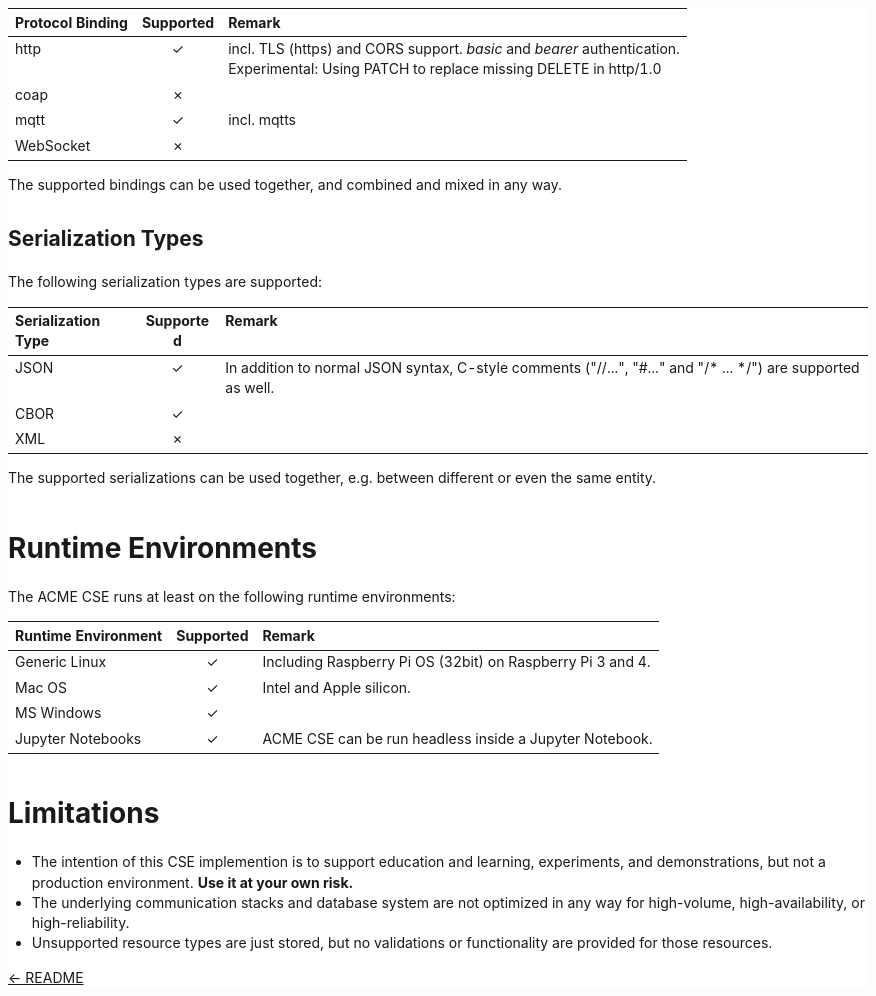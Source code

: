 | Protocol Binding | Supported | Remark                                                                                                                                        |
|:-----------------|:---------:|:----------------------------------------------------------------------------------------------------------------------------------------------|
| http             |  &check;  | incl. TLS (https) and CORS support. *basic* and *bearer* authentication. <br/>Experimental: Using PATCH to replace missing DELETE in http/1.0 |
| coap             |  &cross;  |                                                                                                                                               |
| mqtt             |  &check;  | incl. mqtts                                                                                                                                   |
| WebSocket        |  &cross;  |                                                                                                                                               |

The supported bindings can be used together, and combined and mixed in any way.


## Serialization Types
The following serialization types are supported:

| Serialization Type | Supported | Remark                                                                                                         |
|:-------------------|:---------:|:---------------------------------------------------------------------------------------------------------------|
| JSON               |  &check;  | In addition to normal JSON syntax, C-style comments ("//...", "#..." and "/\* ... \*/") are supported as well. |
| CBOR               |  &check;  |                                                                                                                |
| XML                |  &cross;  |                                                                                                                |

The supported serializations can be used together, e.g. between different or even the same entity.


<a name="runtime"></a>
# Runtime Environments
The ACME CSE runs at least on the following runtime environments:

| Runtime Environment | Supported | Remark                                                     |
|:--------------------|:---------:|:-----------------------------------------------------------|
| Generic Linux       |  &check;  | Including Raspberry Pi OS (32bit) on Raspberry Pi 3 and 4. |
| Mac OS              |  &check;  | Intel and Apple silicon.                                   |
| MS Windows          |  &check;  |                                                            |
| Jupyter Notebooks   |  &check;  | ACME CSE can be run headless inside a Jupyter Notebook.    |



<a name="limitations"></a>
# Limitations
- The intention of this CSE implemention is to support education and learning, experiments, and demonstrations, but not a production environment. **Use it at your own risk.**
- The underlying communication stacks and database system are not optimized in any way for high-volume, high-availability, or high-reliability.
- Unsupported resource types are just stored, but no validations or functionality are provided for those resources. 

[← README](../README.md) 
